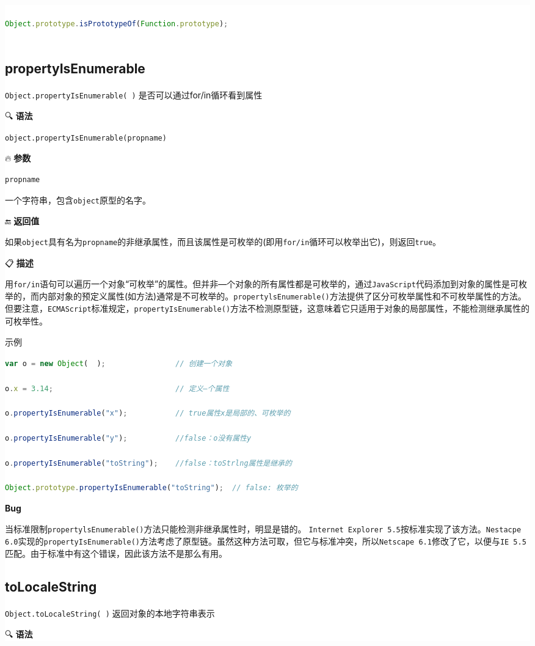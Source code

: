 ```js

Object.prototype.isPrototypeOf(Function.prototype);
 
```


##  propertyIsEnumerable  

`Object.propertyIsEnumerable( )` 是否可以通过for/in循环看到属性   

🔍 **语法**  

`object.propertyIsEnumerable(propname)`  

🔥 **参数**  

`propname`  

一个字符串，包含`object`原型的名字。

🔚 **返回值**  

如果`object`具有名为`propname`的非继承属性，而且该属性是可枚举的(即用`for/in`循环可以枚举出它)，则返回`true`。 

📋 **描述**  

用`for/in`语句可以遍历一个对象“可枚举”的属性。但并非—个对象的所有属性都是可枚举的，通过`JavaScript`代码添加到对象的属性是可枚举的，而内部对象的预定义属性(如方法)通常是不可枚举的。`propertylsEnumerable()`方法提供了区分可枚举属性和不可枚举属性的方法。但要注意，`ECMAScript`标准规定，`propertyIsEnumerable()`方法不检测原型链，这意味着它只适用于对象的局部属性，不能检测继承属性的可枚举性。

示例  

```js
var o = new Object(  );                // 创建一个对象

o.x = 3.14;                            // 定义—个属性

o.propertyIsEnumerable("x");           // true属性x是局部的、可枚举的

o.propertyIsEnumerable("y");           //false：o没有属性y

o.propertyIsEnumerable("toString");    //false：toStrlng属性是继承的

Object.prototype.propertyIsEnumerable("toString");  // false: 枚举的
```

**Bug**  

当标准限制`propertylsEnumerable()`方法只能检测非继承属性时，明显是错的。 `Internet Explorer 5.5`按标准实现了该方法。`Nestacpe 6.0`实现的`propertyIsEnumerable()`方法考虑了原型链。虽然这种方法可取，但它与标准冲突，所以`Netscape 6.1`修改了它，以便与`IE 5.5`匹配。由于标准中有这个错误，因此该方法不是那么有用。

 
## toLocaleString
 
`Object.toLocaleString( )` 返回对象的本地字符串表示   

🔍 **语法**  
